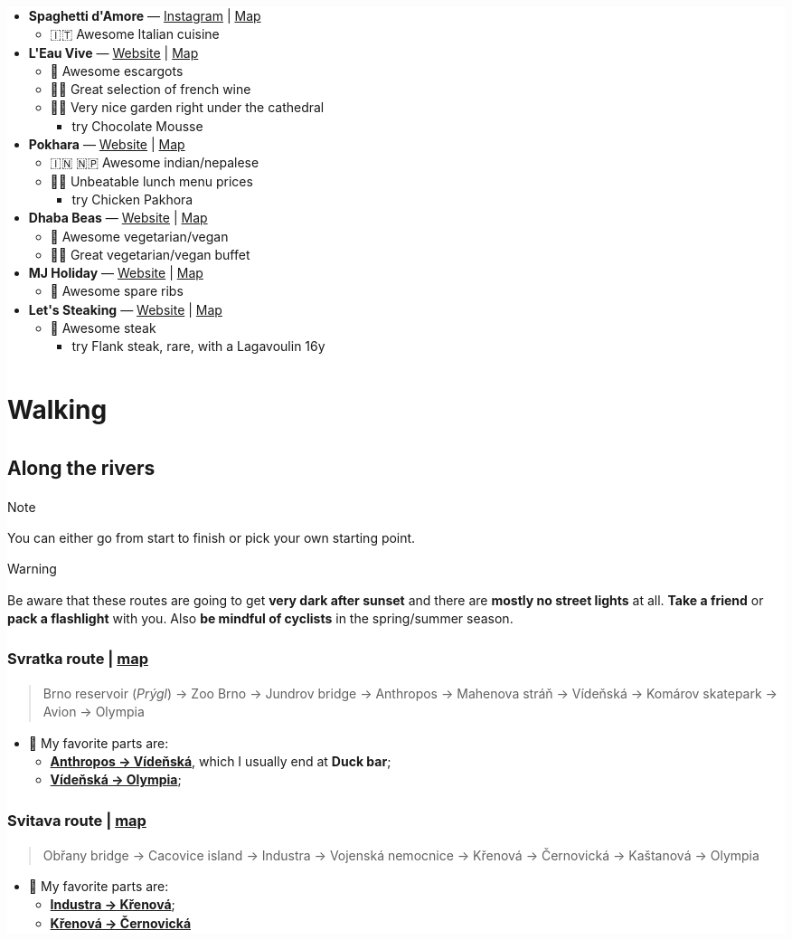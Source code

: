 - **Spaghetti d'Amore** — [Instagram](https://www.instagram.com/spaghetti_damore/) | [Map](https://maps.app.goo.gl/wKYPEnGzqZiJUfnd6)
    - 🇮🇹 Awesome Italian cuisine
- **L'Eau Vive** — [Website](https://www.leauvive.cz/) | [Map](https://maps.app.goo.gl/o84UTvG7GUAwaYu46)
	- 🐌 Awesome escargots
	- 👍🏻 Great selection of french wine
	- 👍🏻 Very nice garden right under the cathedral
		- try Chocolate Mousse
- **Pokhara** — [Website](https://www.pokhara.cz/) | [Map](https://maps.app.goo.gl/6NCsGNZkpq2ue4ACA)
	- 🇮🇳 🇳🇵 Awesome indian/nepalese
	- 👍🏻 Unbeatable lunch menu prices
		- try Chicken Pakhora
- **Dhaba Beas** — [Website](https://dhababeas.cz/en/) | [Map](https://maps.app.goo.gl/x6FYrDBsGHPEt3H77)
	- 🥗 Awesome vegetarian/vegan
	- 👍🏻 Great vegetarian/vegan buffet
- **MJ Holiday** — [Website](https://holidayrestaurace.cz/) | [Map](https://maps.app.goo.gl/LroPJVZ5YXMuSahX7)
    - 🥩 Awesome spare ribs
- **Let's Steaking** — [Website](https://steaking.cz/en/home/) | [Map](https://maps.app.goo.gl/kqdzgdLW7Phy9CiT6)
	- 🥩 Awesome steak
    	- try Flank steak, rare, with a Lagavoulin 16y

# Walking
## Along the rivers
> [!NOTE]
> You can either go from start to finish or pick your own starting point.

> [!WARNING]
> Be aware that these routes are going to get **very dark after sunset** and there are **mostly no street lights** at all. **Take a friend** or **pack a flashlight** with you. Also **be mindful of cyclists** in the spring/summer season.

### Svratka route | [map](https://maps.app.goo.gl/iSev8PbcQNpykJLY9)
> Brno reservoir (*Prýgl*) → Zoo Brno → Jundrov bridge → Anthropos → Mahenova stráň → Vídeňská → Komárov skatepark → Avion → Olympia
- 💜 My favorite parts are:
    - [**Anthropos → Vídeňská**](https://maps.app.goo.gl/M2Feq2awghzRy3jd6), which I usually end at **Duck bar**;
    - [**Vídeňská → Olympia**](https://maps.app.goo.gl/CoAtMr6izAceqxfv7);

### Svitava route | [map](https://maps.app.goo.gl/t84xnC8kcYFJ8xtZA)
> Obřany bridge → Cacovice island → Industra → Vojenská nemocnice → Křenová → Černovická → Kaštanová → Olympia
- 💜 My favorite parts are:
    - [**Industra → Křenová**](https://maps.app.goo.gl/FTZN2BBdwyZaSY6c9);
    - [**Křenová → Černovická**](https://maps.app.goo.gl/cf3whaeGuAuCnzTn9)
